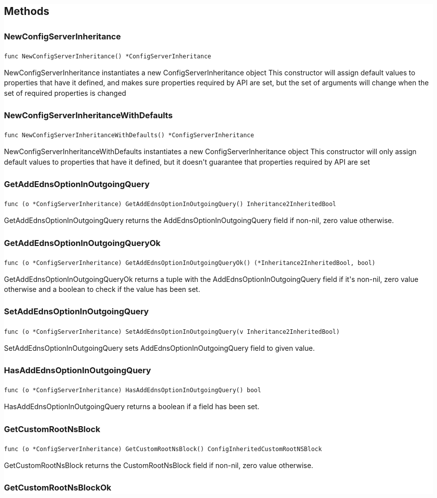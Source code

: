 
## Methods

### NewConfigServerInheritance

`func NewConfigServerInheritance() *ConfigServerInheritance`

NewConfigServerInheritance instantiates a new ConfigServerInheritance object
This constructor will assign default values to properties that have it defined,
and makes sure properties required by API are set, but the set of arguments
will change when the set of required properties is changed

### NewConfigServerInheritanceWithDefaults

`func NewConfigServerInheritanceWithDefaults() *ConfigServerInheritance`

NewConfigServerInheritanceWithDefaults instantiates a new ConfigServerInheritance object
This constructor will only assign default values to properties that have it defined,
but it doesn't guarantee that properties required by API are set

### GetAddEdnsOptionInOutgoingQuery

`func (o *ConfigServerInheritance) GetAddEdnsOptionInOutgoingQuery() Inheritance2InheritedBool`

GetAddEdnsOptionInOutgoingQuery returns the AddEdnsOptionInOutgoingQuery field if non-nil, zero value otherwise.

### GetAddEdnsOptionInOutgoingQueryOk

`func (o *ConfigServerInheritance) GetAddEdnsOptionInOutgoingQueryOk() (*Inheritance2InheritedBool, bool)`

GetAddEdnsOptionInOutgoingQueryOk returns a tuple with the AddEdnsOptionInOutgoingQuery field if it's non-nil, zero value otherwise
and a boolean to check if the value has been set.

### SetAddEdnsOptionInOutgoingQuery

`func (o *ConfigServerInheritance) SetAddEdnsOptionInOutgoingQuery(v Inheritance2InheritedBool)`

SetAddEdnsOptionInOutgoingQuery sets AddEdnsOptionInOutgoingQuery field to given value.

### HasAddEdnsOptionInOutgoingQuery

`func (o *ConfigServerInheritance) HasAddEdnsOptionInOutgoingQuery() bool`

HasAddEdnsOptionInOutgoingQuery returns a boolean if a field has been set.

### GetCustomRootNsBlock

`func (o *ConfigServerInheritance) GetCustomRootNsBlock() ConfigInheritedCustomRootNSBlock`

GetCustomRootNsBlock returns the CustomRootNsBlock field if non-nil, zero value otherwise.

### GetCustomRootNsBlockOk
